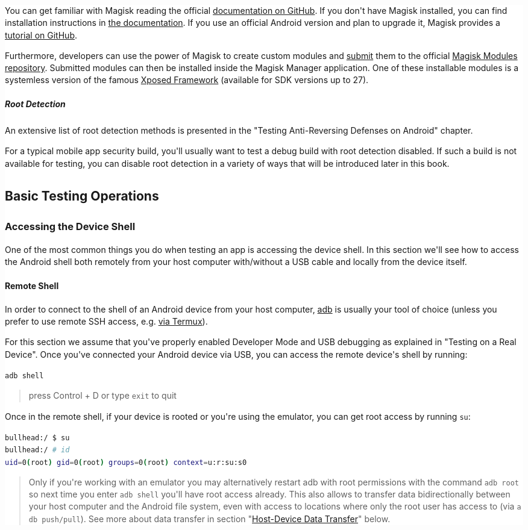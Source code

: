 You can get familiar with Magisk reading the official [documentation on GitHub](https://topjohnwu.github.io/Magisk/ "Magisk Documentation"). If you don't have Magisk installed, you can find installation instructions in [the documentation](https://topjohnwu.github.io/Magisk/ "Magisk Documentation"). If you use an official Android version and plan to upgrade it, Magisk provides a [tutorial on GitHub](https://topjohnwu.github.io/Magisk/ota.html "OTA Installation").

Furthermore, developers can use the power of Magisk to create custom modules and [submit](https://github.com/Magisk-Modules-Repo/submission "Submission") them to the official [Magisk Modules repository](https://github.com/Magisk-Modules-Repo "Magisk-Modules-Repo"). Submitted modules can then be installed inside the Magisk Manager application. One of these installable modules is a systemless version of the famous [Xposed Framework](0x08a-Testing-Tools.md#xposed) (available for SDK versions up to 27).

##### Root Detection

An extensive list of root detection methods is presented in the "Testing Anti-Reversing Defenses on Android" chapter.

For a typical mobile app security build, you'll usually want to test a debug build with root detection disabled. If such a build is not available for testing, you can disable root detection in a variety of ways that will be introduced later in this book.

## Basic Testing Operations

### Accessing the Device Shell

One of the most common things you do when testing an app is accessing the device shell. In this section we'll see how to access the Android shell both remotely from your host computer with/without a USB cable and locally from the device itself.

#### Remote Shell

In order to connect to the shell of an Android device from your host computer, [adb](0x08a-Testing-Tools.md#adb) is usually your tool of choice (unless you prefer to use remote SSH access, e.g. [via Termux](https://wiki.termux.com/wiki/Remote_Access#Using_the_SSH_server "Using the SSH server")).

For this section we assume that you've properly enabled Developer Mode and USB debugging as explained in "Testing on a Real Device". Once you've connected your Android device via USB, you can access the remote device's shell by running:

```bash
adb shell
```

> press Control + D or type `exit` to quit

Once in the remote shell, if your device is rooted or you're using the emulator, you can get root access by running `su`:

```bash
bullhead:/ $ su
bullhead:/ # id
uid=0(root) gid=0(root) groups=0(root) context=u:r:su:s0
```

> Only if you're working with an emulator you may alternatively restart adb with root permissions with the command `adb root` so next time you enter `adb shell` you'll have root access already. This also allows to transfer data bidirectionally between your host computer and the Android file system, even with access to locations where only the root user has access to (via `adb push/pull`). See more about data transfer in section "[Host-Device Data Transfer](#host-device-data-transfer "Host-Device Data Transfer")" below.
